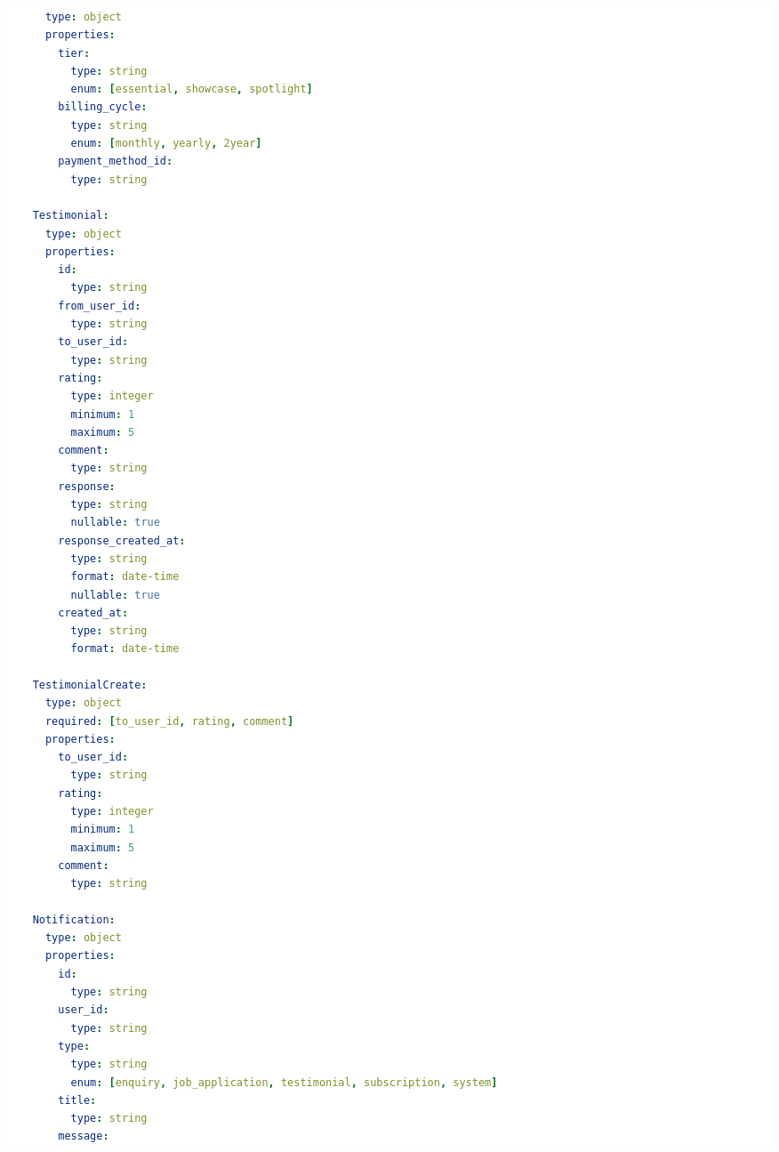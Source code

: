 ```yaml
      type: object
      properties:
        tier:
          type: string
          enum: [essential, showcase, spotlight]
        billing_cycle:
          type: string
          enum: [monthly, yearly, 2year]
        payment_method_id:
          type: string

    Testimonial:
      type: object
      properties:
        id:
          type: string
        from_user_id:
          type: string
        to_user_id:
          type: string
        rating:
          type: integer
          minimum: 1
          maximum: 5
        comment:
          type: string
        response:
          type: string
          nullable: true
        response_created_at:
          type: string
          format: date-time
          nullable: true
        created_at:
          type: string
          format: date-time

    TestimonialCreate:
      type: object
      required: [to_user_id, rating, comment]
      properties:
        to_user_id:
          type: string
        rating:
          type: integer
          minimum: 1
          maximum: 5
        comment:
          type: string

    Notification:
      type: object
      properties:
        id:
          type: string
        user_id:
          type: string
        type:
          type: string
          enum: [enquiry, job_application, testimonial, subscription, system]
        title:
          type: string
        message:
```

  [UserRole.EVENT_MANAGER]: [
  [UserRole.CONTRACTOR]: [
  [UserRole.ADMIN]: [